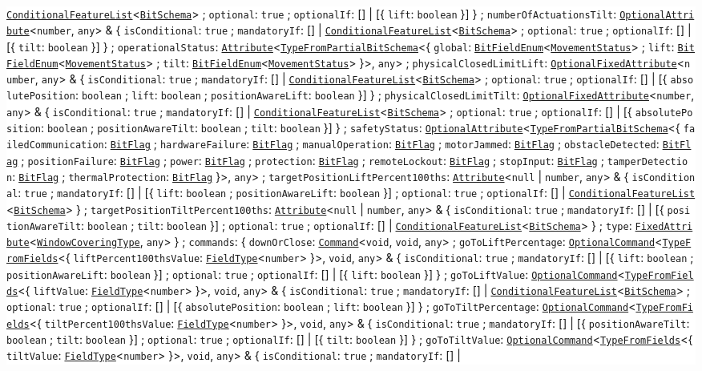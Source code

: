 [`ConditionalFeatureList`](../modules/exports_cluster.md#conditionalfeaturelist)\<[`BitSchema`](../modules/exports_schema.md#bitschema)\> ; `optional`: ``true`` ; `optionalIf`: [] \| [\{ `lift`: `boolean`  }]  } ; `numberOfActuationsTilt`: [`OptionalAttribute`](exports_cluster.OptionalAttribute.md)\<`number`, `any`\> & \{ `isConditional`: ``true`` ; `mandatoryIf`: [] \| [`ConditionalFeatureList`](../modules/exports_cluster.md#conditionalfeaturelist)\<[`BitSchema`](../modules/exports_schema.md#bitschema)\> ; `optional`: ``true`` ; `optionalIf`: [] \| [\{ `tilt`: `boolean`  }]  } ; `operationalStatus`: [`Attribute`](exports_cluster.Attribute.md)\<[`TypeFromPartialBitSchema`](../modules/exports_schema.md#typefrompartialbitschema)\<\{ `global`: [`BitFieldEnum`](../modules/exports_schema.md#bitfieldenum)\<[`MovementStatus`](../enums/exports_cluster.WindowCovering.MovementStatus.md)\> ; `lift`: [`BitFieldEnum`](../modules/exports_schema.md#bitfieldenum)\<[`MovementStatus`](../enums/exports_cluster.WindowCovering.MovementStatus.md)\> ; `tilt`: [`BitFieldEnum`](../modules/exports_schema.md#bitfieldenum)\<[`MovementStatus`](../enums/exports_cluster.WindowCovering.MovementStatus.md)\>  }\>, `any`\> ; `physicalClosedLimitLift`: [`OptionalFixedAttribute`](exports_cluster.OptionalFixedAttribute.md)\<`number`, `any`\> & \{ `isConditional`: ``true`` ; `mandatoryIf`: [] \| [`ConditionalFeatureList`](../modules/exports_cluster.md#conditionalfeaturelist)\<[`BitSchema`](../modules/exports_schema.md#bitschema)\> ; `optional`: ``true`` ; `optionalIf`: [] \| [\{ `absolutePosition`: `boolean` ; `lift`: `boolean` ; `positionAwareLift`: `boolean`  }]  } ; `physicalClosedLimitTilt`: [`OptionalFixedAttribute`](exports_cluster.OptionalFixedAttribute.md)\<`number`, `any`\> & \{ `isConditional`: ``true`` ; `mandatoryIf`: [] \| [`ConditionalFeatureList`](../modules/exports_cluster.md#conditionalfeaturelist)\<[`BitSchema`](../modules/exports_schema.md#bitschema)\> ; `optional`: ``true`` ; `optionalIf`: [] \| [\{ `absolutePosition`: `boolean` ; `positionAwareTilt`: `boolean` ; `tilt`: `boolean`  }]  } ; `safetyStatus`: [`OptionalAttribute`](exports_cluster.OptionalAttribute.md)\<[`TypeFromPartialBitSchema`](../modules/exports_schema.md#typefrompartialbitschema)\<\{ `failedCommunication`: [`BitFlag`](../modules/exports_schema.md#bitflag) ; `hardwareFailure`: [`BitFlag`](../modules/exports_schema.md#bitflag) ; `manualOperation`: [`BitFlag`](../modules/exports_schema.md#bitflag) ; `motorJammed`: [`BitFlag`](../modules/exports_schema.md#bitflag) ; `obstacleDetected`: [`BitFlag`](../modules/exports_schema.md#bitflag) ; `positionFailure`: [`BitFlag`](../modules/exports_schema.md#bitflag) ; `power`: [`BitFlag`](../modules/exports_schema.md#bitflag) ; `protection`: [`BitFlag`](../modules/exports_schema.md#bitflag) ; `remoteLockout`: [`BitFlag`](../modules/exports_schema.md#bitflag) ; `stopInput`: [`BitFlag`](../modules/exports_schema.md#bitflag) ; `tamperDetection`: [`BitFlag`](../modules/exports_schema.md#bitflag) ; `thermalProtection`: [`BitFlag`](../modules/exports_schema.md#bitflag)  }\>, `any`\> ; `targetPositionLiftPercent100ths`: [`Attribute`](exports_cluster.Attribute.md)\<``null`` \| `number`, `any`\> & \{ `isConditional`: ``true`` ; `mandatoryIf`: [] \| [\{ `lift`: `boolean` ; `positionAwareLift`: `boolean`  }] ; `optional`: ``true`` ; `optionalIf`: [] \| [`ConditionalFeatureList`](../modules/exports_cluster.md#conditionalfeaturelist)\<[`BitSchema`](../modules/exports_schema.md#bitschema)\>  } ; `targetPositionTiltPercent100ths`: [`Attribute`](exports_cluster.Attribute.md)\<``null`` \| `number`, `any`\> & \{ `isConditional`: ``true`` ; `mandatoryIf`: [] \| [\{ `positionAwareTilt`: `boolean` ; `tilt`: `boolean`  }] ; `optional`: ``true`` ; `optionalIf`: [] \| [`ConditionalFeatureList`](../modules/exports_cluster.md#conditionalfeaturelist)\<[`BitSchema`](../modules/exports_schema.md#bitschema)\>  } ; `type`: [`FixedAttribute`](exports_cluster.FixedAttribute.md)\<[`WindowCoveringType`](../enums/exports_cluster.WindowCovering.WindowCoveringType.md), `any`\>  } ; `commands`: \{ `downOrClose`: [`Command`](exports_cluster.Command.md)\<`void`, `void`, `any`\> ; `goToLiftPercentage`: [`OptionalCommand`](exports_cluster.OptionalCommand.md)\<[`TypeFromFields`](../modules/exports_tlv.md#typefromfields)\<\{ `liftPercent100thsValue`: [`FieldType`](exports_tlv.FieldType.md)\<`number`\>  }\>, `void`, `any`\> & \{ `isConditional`: ``true`` ; `mandatoryIf`: [] \| [\{ `lift`: `boolean` ; `positionAwareLift`: `boolean`  }] ; `optional`: ``true`` ; `optionalIf`: [] \| [\{ `lift`: `boolean`  }]  } ; `goToLiftValue`: [`OptionalCommand`](exports_cluster.OptionalCommand.md)\<[`TypeFromFields`](../modules/exports_tlv.md#typefromfields)\<\{ `liftValue`: [`FieldType`](exports_tlv.FieldType.md)\<`number`\>  }\>, `void`, `any`\> & \{ `isConditional`: ``true`` ; `mandatoryIf`: [] \| [`ConditionalFeatureList`](../modules/exports_cluster.md#conditionalfeaturelist)\<[`BitSchema`](../modules/exports_schema.md#bitschema)\> ; `optional`: ``true`` ; `optionalIf`: [] \| [\{ `absolutePosition`: `boolean` ; `lift`: `boolean`  }]  } ; `goToTiltPercentage`: [`OptionalCommand`](exports_cluster.OptionalCommand.md)\<[`TypeFromFields`](../modules/exports_tlv.md#typefromfields)\<\{ `tiltPercent100thsValue`: [`FieldType`](exports_tlv.FieldType.md)\<`number`\>  }\>, `void`, `any`\> & \{ `isConditional`: ``true`` ; `mandatoryIf`: [] \| [\{ `positionAwareTilt`: `boolean` ; `tilt`: `boolean`  }] ; `optional`: ``true`` ; `optionalIf`: [] \| [\{ `tilt`: `boolean`  }]  } ; `goToTiltValue`: [`OptionalCommand`](exports_cluster.OptionalCommand.md)\<[`TypeFromFields`](../modules/exports_tlv.md#typefromfields)\<\{ `tiltValue`: [`FieldType`](exports_tlv.FieldType.md)\<`number`\>  }\>, `void`, `any`\> & \{ `isConditional`: ``true`` ; `mandatoryIf`: [] \|